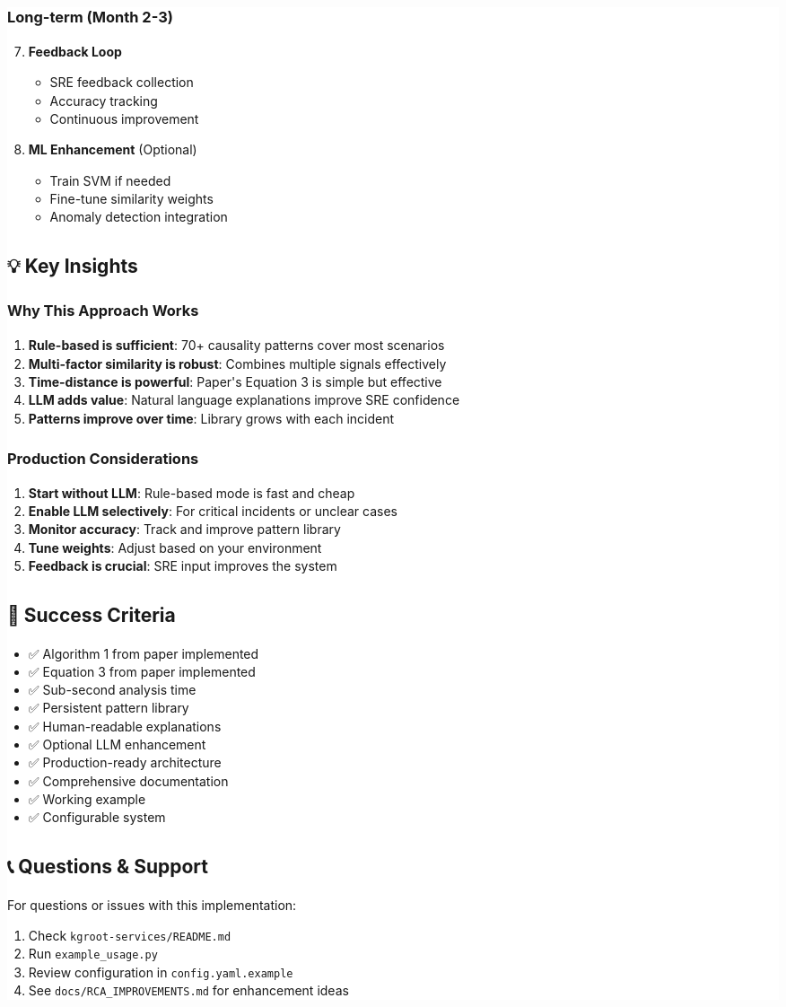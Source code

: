 ### Long-term (Month 2-3)

7. **Feedback Loop**
   - SRE feedback collection
   - Accuracy tracking
   - Continuous improvement

8. **ML Enhancement** (Optional)
   - Train SVM if needed
   - Fine-tune similarity weights
   - Anomaly detection integration

## 💡 Key Insights

### Why This Approach Works

1. **Rule-based is sufficient**: 70+ causality patterns cover most scenarios
2. **Multi-factor similarity is robust**: Combines multiple signals effectively
3. **Time-distance is powerful**: Paper's Equation 3 is simple but effective
4. **LLM adds value**: Natural language explanations improve SRE confidence
5. **Patterns improve over time**: Library grows with each incident

### Production Considerations

1. **Start without LLM**: Rule-based mode is fast and cheap
2. **Enable LLM selectively**: For critical incidents or unclear cases
3. **Monitor accuracy**: Track and improve pattern library
4. **Tune weights**: Adjust based on your environment
5. **Feedback is crucial**: SRE input improves the system

## 🎯 Success Criteria

- ✅ Algorithm 1 from paper implemented
- ✅ Equation 3 from paper implemented
- ✅ Sub-second analysis time
- ✅ Persistent pattern library
- ✅ Human-readable explanations
- ✅ Optional LLM enhancement
- ✅ Production-ready architecture
- ✅ Comprehensive documentation
- ✅ Working example
- ✅ Configurable system

## 📞 Questions & Support

For questions or issues with this implementation:

1. Check `kgroot-services/README.md`
2. Run `example_usage.py`
3. Review configuration in `config.yaml.example`
4. See `docs/RCA_IMPROVEMENTS.md` for enhancement ideas
